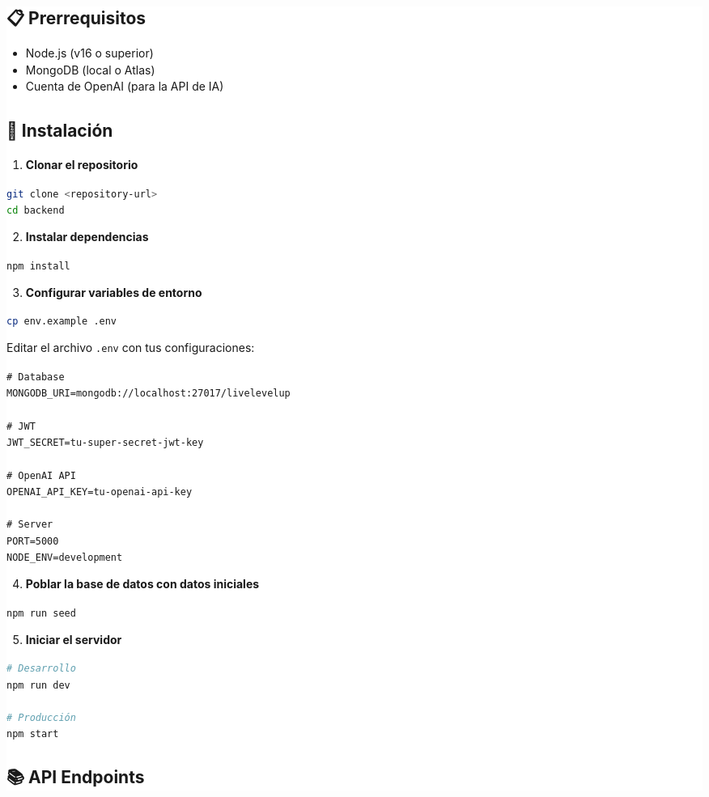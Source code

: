 ## 📋 Prerrequisitos

- Node.js (v16 o superior)
- MongoDB (local o Atlas)
- Cuenta de OpenAI (para la API de IA)

## 🔧 Instalación

1. **Clonar el repositorio**
```bash
git clone <repository-url>
cd backend
```

2. **Instalar dependencias**
```bash
npm install
```

3. **Configurar variables de entorno**
```bash
cp env.example .env
```

Editar el archivo `.env` con tus configuraciones:
```env
# Database
MONGODB_URI=mongodb://localhost:27017/livelevelup

# JWT
JWT_SECRET=tu-super-secret-jwt-key

# OpenAI API
OPENAI_API_KEY=tu-openai-api-key

# Server
PORT=5000
NODE_ENV=development
```

4. **Poblar la base de datos con datos iniciales**
```bash
npm run seed
```

5. **Iniciar el servidor**
```bash
# Desarrollo
npm run dev

# Producción
npm start
```

## 📚 API Endpoints
